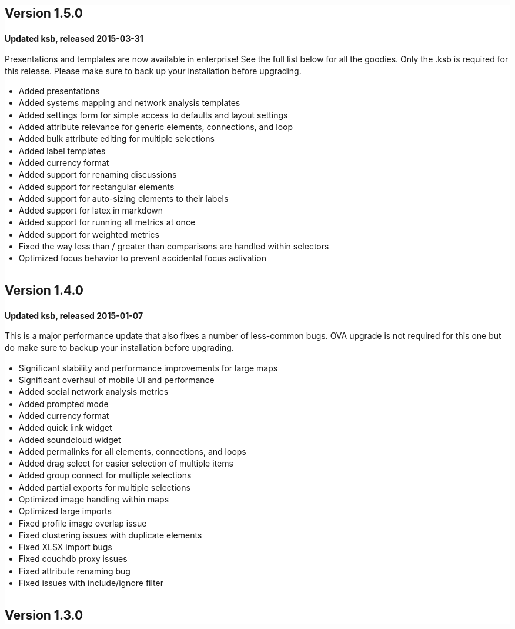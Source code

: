 ## Version 1.5.0

**Updated ksb, released 2015-03-31**

Presentations and templates are now available in enterprise! See the full list below for all the goodies. Only the .ksb is required for this release. Please make sure to back up your installation before upgrading.

* Added presentations
* Added systems mapping and network analysis templates
* Added settings form for simple access to defaults and layout settings
* Added attribute relevance for generic elements, connections, and loop
* Added bulk attribute editing for multiple selections
* Added label templates
* Added currency format
* Added support for renaming discussions
* Added support for rectangular elements
* Added support for auto-sizing elements to their labels
* Added support for latex in markdown
* Added support for running all metrics at once
* Added support for weighted metrics
* Fixed the way less than / greater than comparisons are handled within selectors
* Optimized focus behavior to prevent accidental focus activation

## Version 1.4.0

**Updated ksb, released 2015-01-07**

This is a major performance update that also fixes a number of less-common bugs. OVA upgrade is not required for this one but do make sure to backup your installation before upgrading.

* Significant stability and performance improvements for large maps
* Significant overhaul of mobile UI and performance
* Added social network analysis metrics
* Added prompted mode
* Added currency format
* Added quick link widget
* Added soundcloud widget
* Added permalinks for all elements, connections, and loops
* Added drag select for easier selection of multiple items
* Added group connect for multiple selections
* Added partial exports for multiple selections
* Optimized image handling within maps
* Optimized large imports
* Fixed profile image overlap issue
* Fixed clustering issues with duplicate elements
* Fixed XLSX import bugs
* Fixed couchdb proxy issues
* Fixed attribute renaming bug
* Fixed issues with include/ignore filter

## Version 1.3.0
